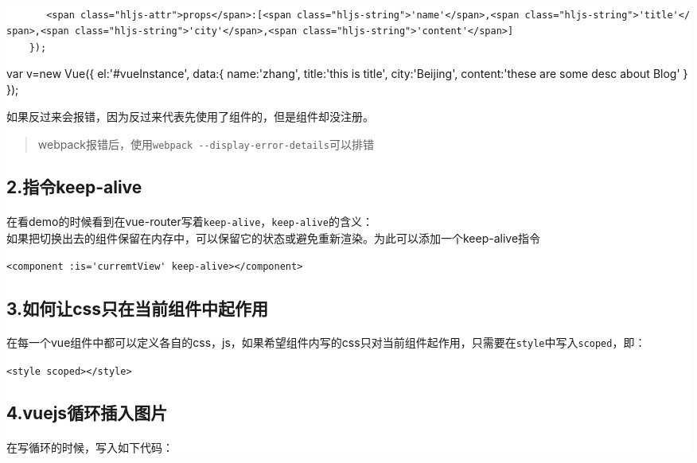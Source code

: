            <span class="hljs-attr">props</span>:[<span class="hljs-string">'name'</span>,<span class="hljs-string">'title'</span>,<span class="hljs-string">'city'</span>,<span class="hljs-string">'content'</span>]
        });

 <span class="hljs-keyword">var</span> v=<span class="hljs-keyword">new</span> Vue({
      <span class="hljs-attr">el</span>:<span class="hljs-string">'#vueInstance'</span>,
      <span class="hljs-attr">data</span>:{
          <span class="hljs-attr">name</span>:<span class="hljs-string">'zhang'</span>,
          <span class="hljs-attr">title</span>:<span class="hljs-string">'this is title'</span>,
         <span class="hljs-attr">city</span>:<span class="hljs-string">'Beijing'</span>,
         <span class="hljs-attr">content</span>:<span class="hljs-string">'these are some desc about Blog'</span>
     }
});</code></pre>
<p>如果反过来会报错，因为反过来代表先使用了组件的，但是组件却没注册。</p>
<blockquote><p>webpack报错后，使用<code>webpack --display-error-details</code>可以排错</p></blockquote>
<h2 id="articleHeader3">2.指令keep-alive</h2>
<p>在看demo的时候看到在vue-router写着<code>keep-alive</code>，<code>keep-alive</code>的含义：<br>如果把切换出去的组件保留在内存中，可以保留它的状态或避免重新渲染。为此可以添加一个keep-alive指令</p>
<div class="widget-codetool" style="display:none;">
      <div class="widget-codetool--inner">
      <span class="selectCode code-tool" data-toggle="tooltip" data-placement="top" title="" data-original-title="全选"></span>
      <span type="button" class="copyCode code-tool" data-toggle="tooltip" data-placement="top" data-clipboard-text="<component :is='curremtView' keep-alive></component>" title="" data-original-title="复制"></span>
      <span type="button" class="saveToNote code-tool" data-toggle="tooltip" data-placement="top" title="" data-original-title="放进笔记"></span>
      </div>
      </div><pre class="javascript hljs"><code class="js" style="word-break: break-word; white-space: initial;">&lt;component :is=<span class="hljs-string">'curremtView'</span> keep-alive&gt;<span class="xml"><span class="hljs-tag">&lt;/<span class="hljs-name">component</span>&gt;</span></span></code></pre>
<h2 id="articleHeader4">3.如何让css只在当前组件中起作用</h2>
<p>在每一个vue组件中都可以定义各自的css，js，如果希望组件内写的css只对当前组件起作用，只需要在<code>style</code>中写入<code>scoped</code>，即：</p>
<div class="widget-codetool" style="display:none;">
      <div class="widget-codetool--inner">
      <span class="selectCode code-tool" data-toggle="tooltip" data-placement="top" title="" data-original-title="全选"></span>
      <span type="button" class="copyCode code-tool" data-toggle="tooltip" data-placement="top" data-clipboard-text="<style scoped></style>" title="" data-original-title="复制"></span>
      <span type="button" class="saveToNote code-tool" data-toggle="tooltip" data-placement="top" title="" data-original-title="放进笔记"></span>
      </div>
      </div><pre class="css hljs"><code class="css" style="word-break: break-word; white-space: initial;">&lt;<span class="hljs-selector-tag">style</span> <span class="hljs-selector-tag">scoped</span>&gt;&lt;/<span class="hljs-selector-tag">style</span>&gt;</code></pre>
<h2 id="articleHeader5">4.vuejs循环插入图片</h2>
<p>在写循环的时候，写入如下代码：</p>
<div class="widget-codetool" style="display:none;">
      <div class="widget-codetool--inner">
      <span class="selectCode code-tool" data-toggle="tooltip" data-placement="top" title="" data-original-title="全选"></span>
      <span type="button" class="copyCode code-tool" data-toggle="tooltip" data-placement="top" data-clipboard-text="<div class=&quot;bio-slide&quot; v-for=&quot;item in items&quot;>   
    <img src=&quot;"{{"item.image"}}"&quot;>
</div>" title="" data-original-title="复制"></span>
      <span type="button" class="saveToNote code-tool" data-toggle="tooltip" data-placement="top" title="" data-original-title="放进笔记"></span>
      </div>